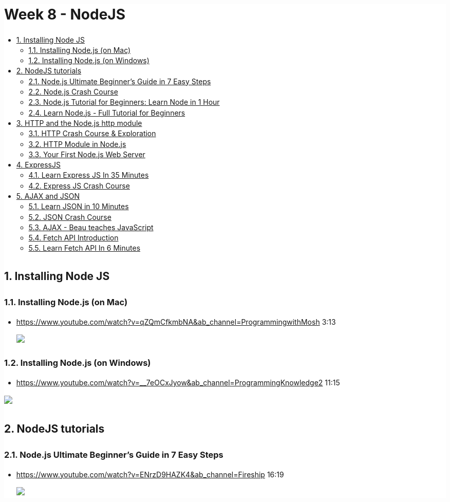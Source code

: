 # Week 8 - NodeJS 

- [1. Installing Node JS](#1-installing-node-js)
  - [1.1. Installing Node.js (on Mac)](#11-installing-nodejs-on-mac)
  - [1.2. Installing Node.js (on Windows)](#12-installing-nodejs-on-windows)
- [2. NodeJS tutorials](#2-nodejs-tutorials)
  - [2.1. Node.js Ultimate Beginner’s Guide in 7 Easy Steps](#21-nodejs-ultimate-beginners-guide-in-7-easy-steps)
  - [2.2. Node.js Crash Course](#22-nodejs-crash-course)
  - [2.3. Node.js Tutorial for Beginners: Learn Node in 1 Hour](#23-nodejs-tutorial-for-beginners-learn-node-in-1-hour)
  - [2.4. Learn Node.js - Full Tutorial for Beginners](#24-learn-nodejs---full-tutorial-for-beginners)
- [3. HTTP and the Node.js http module](#3-http-and-the-nodejs-http-module)
  - [3.1. HTTP Crash Course & Exploration](#31-http-crash-course--exploration)
  - [3.2. HTTP Module in Node.js](#32-http-module-in-nodejs)
  - [3.3. Your First Node.js Web Server](#33-your-first-nodejs-web-server)
- [4. ExpressJS](#4-expressjs)
  - [4.1. Learn Express JS In 35 Minutes](#41-learn-express-js-in-35-minutes)
  - [4.2. Express JS Crash Course](#42-express-js-crash-course)
- [5. AJAX and JSON](#4-ajax-and-json)
  - [5.1. Learn JSON in 10 Minutes](#51-learn-json-in-10-minutes)
  - [5.2. JSON Crash Course](#52-json-crash-course)
  - [5.3. AJAX - Beau teaches JavaScript](#53-ajax---beau-teaches-javascript)
  - [5.4. Fetch API Introduction](#54-fetch-api-introduction)
  - [5.5. Learn Fetch API In 6 Minutes](#55-learn-fetch-api-in-6-minutes)

## 1. Installing Node JS

### 1.1. Installing Node.js (on Mac)

- https://www.youtube.com/watch?v=qZQmCfkmbNA&ab_channel=ProgrammingwithMosh 3:13

  <img src="https://img.youtube.com/vi/qZQmCfkmbNA/maxresdefault.jpg" width=480>

### 1.2. Installing Node.js (on Windows)

- https://www.youtube.com/watch?v=__7eOCxJyow&ab_channel=ProgrammingKnowledge2 11:15

<img src="https://img.youtube.com/vi/__7eOCxJyow/maxresdefault.jpg" width=480>

## 2. NodeJS tutorials

### 2.1. Node.js Ultimate Beginner’s Guide in 7 Easy Steps

- https://www.youtube.com/watch?v=ENrzD9HAZK4&ab_channel=Fireship 16:19

  <img src="https://img.youtube.com/vi/ENrzD9HAZK4/maxresdefault.jpg" width=480>
